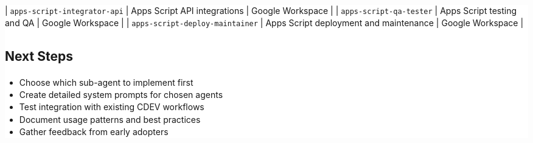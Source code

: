 | `apps-script-integrator-api`       | Apps Script API integrations               | Google Workspace |
| `apps-script-qa-tester`            | Apps Script testing and QA                 | Google Workspace |
| `apps-script-deploy-maintainer`    | Apps Script deployment and maintenance     | Google Workspace |

## Next Steps

- Choose which sub-agent to implement first
- Create detailed system prompts for chosen agents
- Test integration with existing CDEV workflows
- Document usage patterns and best practices
- Gather feedback from early adopters
